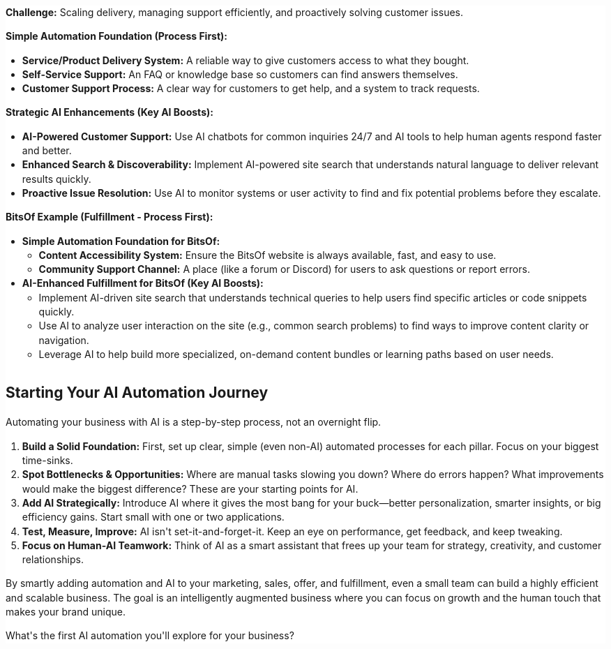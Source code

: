 **Challenge:** Scaling delivery, managing support efficiently, and proactively solving customer issues.

**Simple Automation Foundation (Process First):**

*   **Service/Product Delivery System:** A reliable way to give customers access to what they bought.
*   **Self-Service Support:** An FAQ or knowledge base so customers can find answers themselves.
*   **Customer Support Process:** A clear way for customers to get help, and a system to track requests.

**Strategic AI Enhancements (Key AI Boosts):**

*   **AI-Powered Customer Support:** Use AI chatbots for common inquiries 24/7 and AI tools to help human agents respond faster and better.
*   **Enhanced Search & Discoverability:** Implement AI-powered site search that understands natural language to deliver relevant results quickly.
*   **Proactive Issue Resolution:** Use AI to monitor systems or user activity to find and fix potential problems before they escalate.

**BitsOf Example (Fulfillment - Process First):**

*   **Simple Automation Foundation for BitsOf:**
    *   **Content Accessibility System:** Ensure the BitsOf website is always available, fast, and easy to use.
    *   **Community Support Channel:** A place (like a forum or Discord) for users to ask questions or report errors.
*   **AI-Enhanced Fulfillment for BitsOf (Key AI Boosts):**
    *   Implement AI-driven site search that understands technical queries to help users find specific articles or code snippets quickly.
    *   Use AI to analyze user interaction on the site (e.g., common search problems) to find ways to improve content clarity or navigation.
    *   Leverage AI to help build more specialized, on-demand content bundles or learning paths based on user needs.

## Starting Your AI Automation Journey

Automating your business with AI is a step-by-step process, not an overnight flip.

1.  **Build a Solid Foundation:** First, set up clear, simple (even non-AI) automated processes for each pillar. Focus on your biggest time-sinks.
2.  **Spot Bottlenecks & Opportunities:** Where are manual tasks slowing you down? Where do errors happen? What improvements would make the biggest difference? These are your starting points for AI.
3.  **Add AI Strategically:** Introduce AI where it gives the most bang for your buck—better personalization, smarter insights, or big efficiency gains. Start small with one or two applications.
4.  **Test, Measure, Improve:** AI isn't set-it-and-forget-it. Keep an eye on performance, get feedback, and keep tweaking.
5.  **Focus on Human-AI Teamwork:** Think of AI as a smart assistant that frees up your team for strategy, creativity, and customer relationships.

By smartly adding automation and AI to your marketing, sales, offer, and fulfillment, even a small team can build a highly efficient and scalable business. The goal is an intelligently augmented business where you can focus on growth and the human touch that makes your brand unique.

What's the first AI automation you'll explore for your business? 
